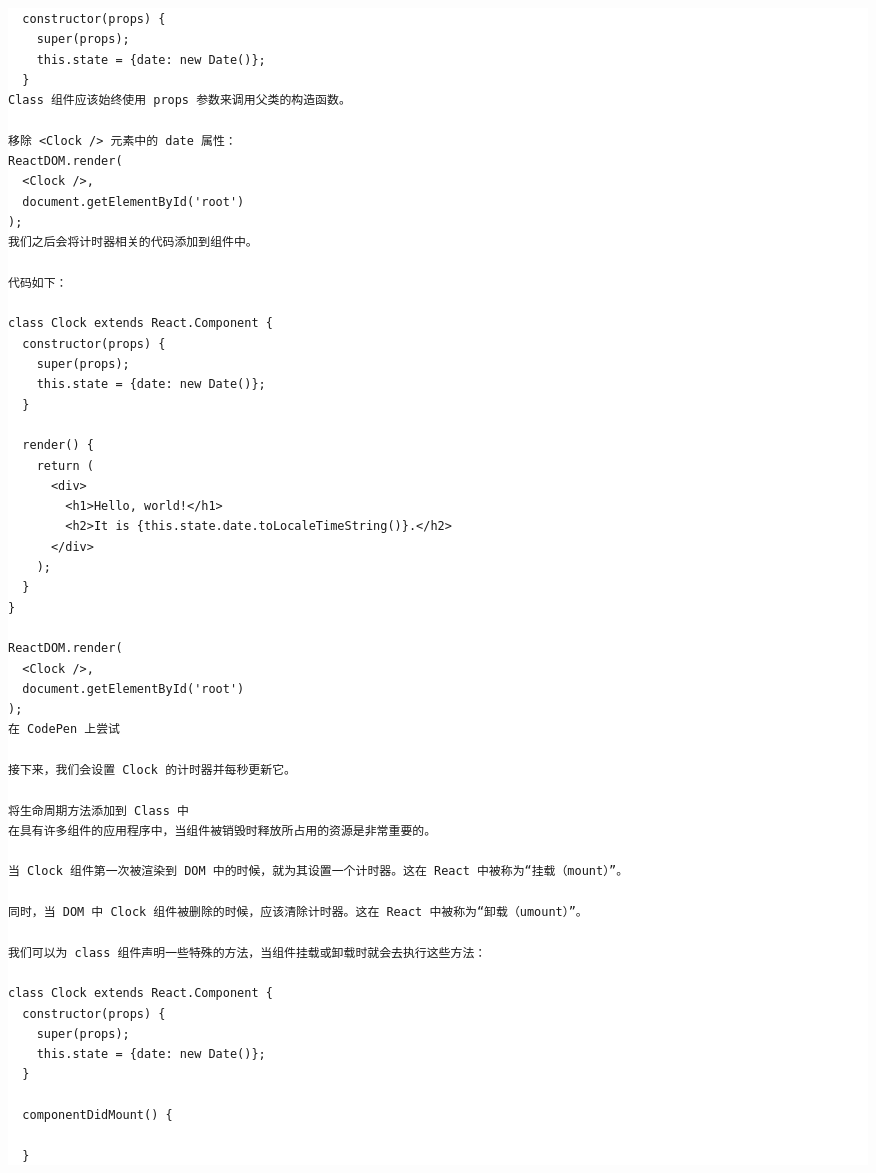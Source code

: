       constructor(props) {
        super(props);
        this.state = {date: new Date()};
      }
    Class 组件应该始终使用 props 参数来调用父类的构造函数。
    
    移除 <Clock /> 元素中的 date 属性：
    ReactDOM.render(
      <Clock />,
      document.getElementById('root')
    );
    我们之后会将计时器相关的代码添加到组件中。
    
    代码如下：
    
    class Clock extends React.Component {
      constructor(props) {
        super(props);
        this.state = {date: new Date()};
      }
    
      render() {
        return (
          <div>
            <h1>Hello, world!</h1>
            <h2>It is {this.state.date.toLocaleTimeString()}.</h2>
          </div>
        );
      }
    }
    
    ReactDOM.render(
      <Clock />,
      document.getElementById('root')
    );
    在 CodePen 上尝试
    
    接下来，我们会设置 Clock 的计时器并每秒更新它。
    
    将生命周期方法添加到 Class 中
    在具有许多组件的应用程序中，当组件被销毁时释放所占用的资源是非常重要的。
    
    当 Clock 组件第一次被渲染到 DOM 中的时候，就为其设置一个计时器。这在 React 中被称为“挂载（mount）”。
    
    同时，当 DOM 中 Clock 组件被删除的时候，应该清除计时器。这在 React 中被称为“卸载（umount）”。
    
    我们可以为 class 组件声明一些特殊的方法，当组件挂载或卸载时就会去执行这些方法：
    
    class Clock extends React.Component {
      constructor(props) {
        super(props);
        this.state = {date: new Date()};
      }
    
      componentDidMount() {
    
      }
    
